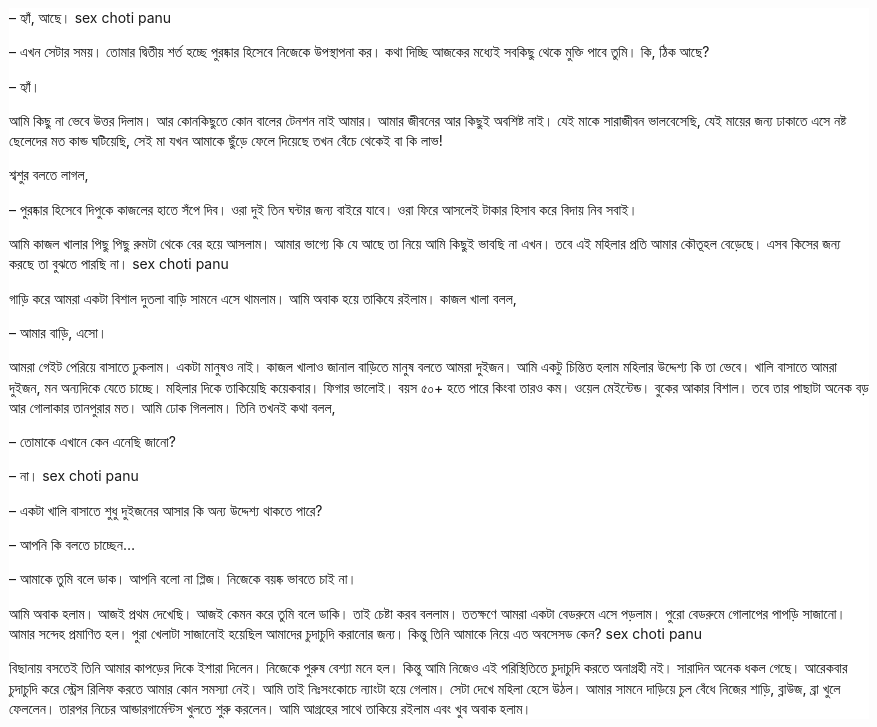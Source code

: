 
– হ্যাঁ, আছে। sex choti panu


– এখন সেটার সময়। তোমার দ্বিতীয় শর্ত হচ্ছে পুরষ্কার হিসেবে নিজেকে উপস্থাপনা কর। কথা দিচ্ছি আজকের মধ্যেই সবকিছু থেকে মুক্তি পাবে তুমি। কি, ঠিক আছে?


– হ্যাঁ।


আমি কিছু না ভেবে উত্তর দিলাম। আর কোনকিছুতে কোন বালের টেনশন নাই আমার। আমার জীবনের আর কিছুই অবশিষ্ট নাই। যেই মাকে সারাজীবন ভালবেসেছি, যেই মায়ের জন্য ঢাকাতে এসে নষ্ট ছেলেদের মত কান্ড ঘটিয়েছি, সেই মা যখন আমাকে ছুঁড়ে ফেলে দিয়েছে তখন বেঁচে থেকেই বা কি লাভ!


শ্বশুর বলতে লাগল,


– পুরষ্কার হিসেবে দিপুকে কাজলের হাতে সঁপে দিব। ওরা দুই তিন ঘন্টার জন্য বাইরে যাবে। ওরা ফিরে আসলেই টাকার হিসাব করে বিদায় নিব সবাই।


আমি কাজল খালার পিছু পিছু রুমটা থেকে বের হয়ে আসলাম। আমার ভাগ্যে কি যে আছে তা নিয়ে আমি কিছুই ভাবছি না এখন। তবে এই মহিলার প্রতি আমার কৌতূহল বেড়েছে। এসব কিসের জন্য করছে তা বুঝতে পারছি না। sex choti panu


গাড়ি করে আমরা একটা বিশাল দুতলা বাড়ি সামনে এসে থামলাম। আমি অবাক হয়ে তাকিযে রইলাম। কাজল খালা বলল,


– আমার বাড়ি, এসো।


আমরা গেইট পেরিয়ে বাসাতে ঢুকলাম। একটা মানুষও নাই। কাজল খালাও জানাল বাড়িতে মানুষ বলতে আমরা দুইজন। আমি একটু চিন্তিত হলাম মহিলার উদ্দেশ্য কি তা ভেবে। খালি বাসাতে আমরা দুইজন, মন অন্যদিকে যেতে চাচ্ছে। মহিলার দিকে তাকিয়েছি কয়েকবার। ফিগার ভালোই। বয়স ৫০+ হতে পারে কিংবা তারও কম। ওয়েল মেইন্টেন্ড। বুকের আকার বিশাল। তবে তার পাছাটা অনেক বড় আর গোলাকার তানপুরার মত। আমি ঢোক গিললাম। তিনি তখনই কথা বলল,


– তোমাকে এখানে কেন এনেছি জানো?


– না। sex choti panu


– একটা খালি বাসাতে শুধু দুইজনের আসার কি অন্য উদ্দেশ্য থাকতে পারে?


– আপনি কি বলতে চাচ্ছেন…


– আমাকে তুমি বলে ডাক। আপনি বলো না প্লিজ। নিজেকে বয়ষ্ক ভাবতে চাই না।


আমি অবাক হলাম। আজই প্রথম দেখেছি। আজই কেমন করে তুমি বলে ডাকি। তাই চেষ্টা করব বললাম। ততক্ষণে আমরা একটা বেডরুমে এসে পড়লাম। পুরো বেডরুমে গোলাপের পাপড়ি সাজানো। আমার সন্দেহ প্রমাণিত হল। পুরা খেলাটা সাজানোই হয়েছিল আমাদের চুদাচুদি করানোর জন্য। কিন্তু তিনি আমাকে নিয়ে এত অবসেসড কেন? sex choti panu


বিছানায় বসতেই তিনি আমার কাপড়ের দিকে ইশারা দিলেন। নিজেকে পুরুষ বেশ্যা মনে হল। কিন্তু আমি নিজেও এই পরিস্থিতিতে চুদাচুদি করতে অনাগ্রহী নই। সারাদিন অনেক ধকল গেছে। আরেকবার চুদাচুদি করে স্ট্রেস রিলিফ করতে আমার কোন সমস্যা নেই। আমি তাই নিঃসংকোচে ন্যাংটা হয়ে গেলাম। সেটা দেখে মহিলা হেসে উঠল। আমার সামনে দাড়িয়ে চুল বেঁধে নিজের শাড়ি, ব্লাউজ, ব্রা খুলে ফেললেন। তারপর নিচের আন্ডারগার্মেন্টস খুলতে শুরু করলেন। আমি আগ্রহের সাথে তাকিয়ে রইলাম এবং খুব অবাক হলাম।
